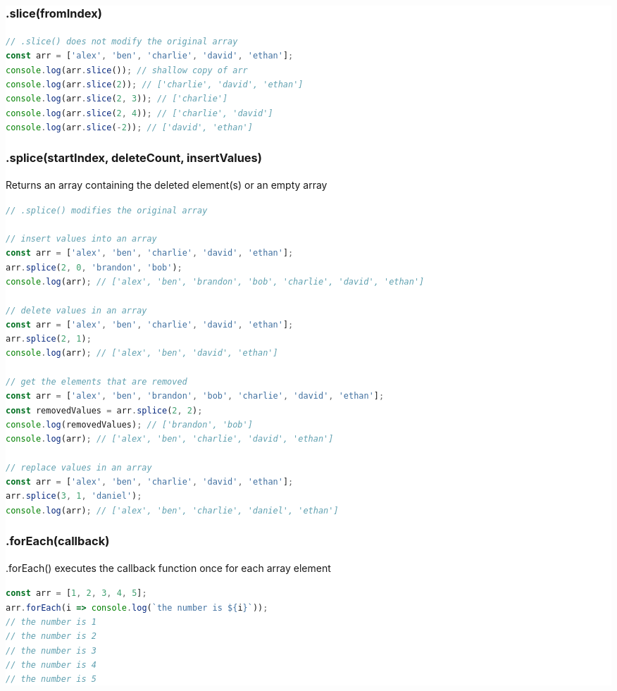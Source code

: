 ### .slice(fromIndex)

```javascript
// .slice() does not modify the original array
const arr = ['alex', 'ben', 'charlie', 'david', 'ethan'];
console.log(arr.slice()); // shallow copy of arr
console.log(arr.slice(2)); // ['charlie', 'david', 'ethan']
console.log(arr.slice(2, 3)); // ['charlie']
console.log(arr.slice(2, 4)); // ['charlie', 'david']
console.log(arr.slice(-2)); // ['david', 'ethan']
```

### .splice(startIndex, deleteCount, insertValues)

Returns an array containing the deleted element(s) or an empty array

```javascript
// .splice() modifies the original array

// insert values into an array
const arr = ['alex', 'ben', 'charlie', 'david', 'ethan'];
arr.splice(2, 0, 'brandon', 'bob');
console.log(arr); // ['alex', 'ben', 'brandon', 'bob', 'charlie', 'david', 'ethan']

// delete values in an array
const arr = ['alex', 'ben', 'charlie', 'david', 'ethan'];
arr.splice(2, 1);
console.log(arr); // ['alex', 'ben', 'david', 'ethan']

// get the elements that are removed
const arr = ['alex', 'ben', 'brandon', 'bob', 'charlie', 'david', 'ethan'];
const removedValues = arr.splice(2, 2);
console.log(removedValues); // ['brandon', 'bob']
console.log(arr); // ['alex', 'ben', 'charlie', 'david', 'ethan']

// replace values in an array
const arr = ['alex', 'ben', 'charlie', 'david', 'ethan'];
arr.splice(3, 1, 'daniel');
console.log(arr); // ['alex', 'ben', 'charlie', 'daniel', 'ethan']
```

### .forEach(callback)

.forEach() executes the callback function once for each array element

```javascript
const arr = [1, 2, 3, 4, 5];
arr.forEach(i => console.log(`the number is ${i}`));
// the number is 1
// the number is 2
// the number is 3
// the number is 4
// the number is 5
```

